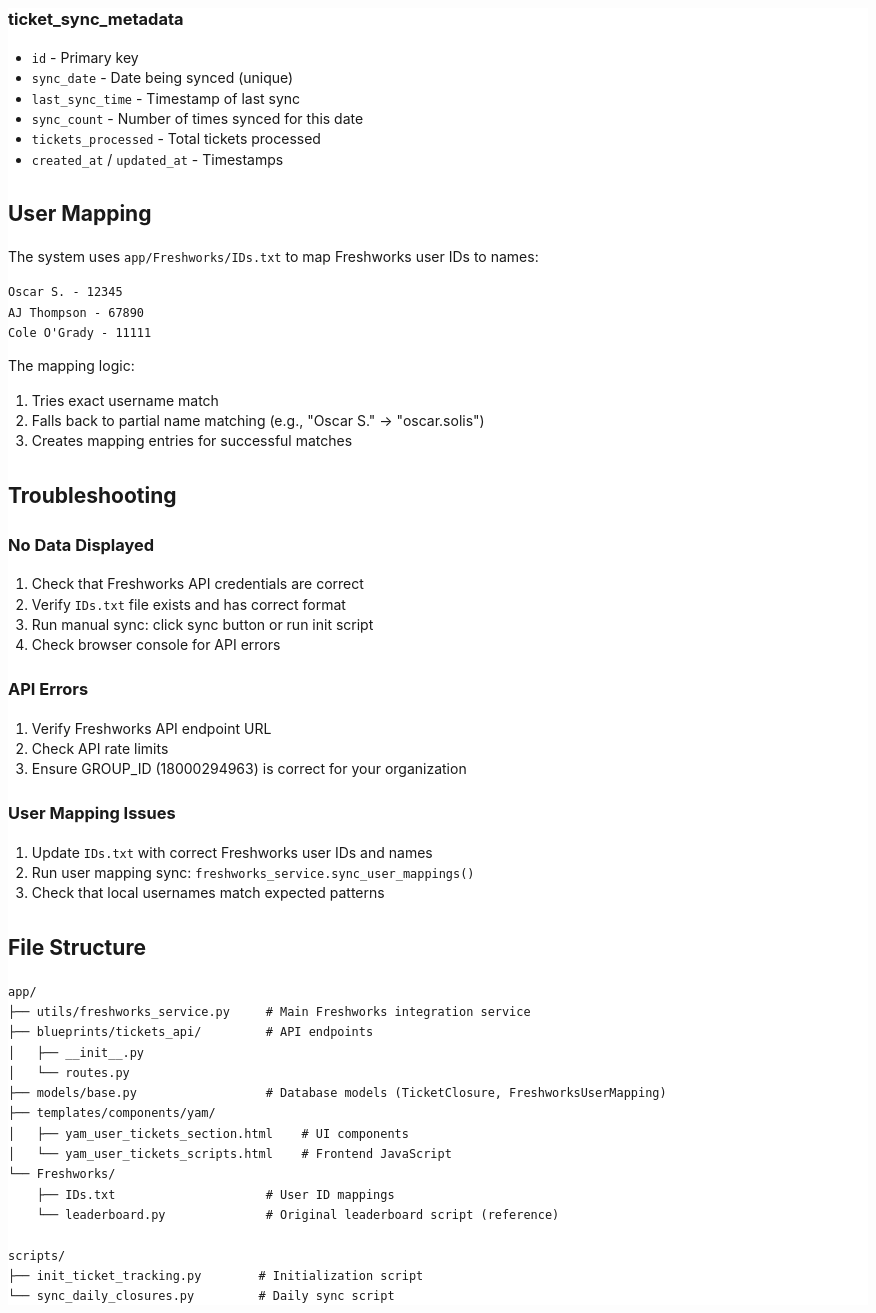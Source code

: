 ### ticket_sync_metadata
- `id` - Primary key
- `sync_date` - Date being synced (unique)
- `last_sync_time` - Timestamp of last sync
- `sync_count` - Number of times synced for this date
- `tickets_processed` - Total tickets processed
- `created_at` / `updated_at` - Timestamps

## User Mapping

The system uses `app/Freshworks/IDs.txt` to map Freshworks user IDs to names:
```
Oscar S. - 12345
AJ Thompson - 67890
Cole O'Grady - 11111
```

The mapping logic:
1. Tries exact username match
2. Falls back to partial name matching (e.g., "Oscar S." → "oscar.solis")
3. Creates mapping entries for successful matches

## Troubleshooting

### No Data Displayed
1. Check that Freshworks API credentials are correct
2. Verify `IDs.txt` file exists and has correct format
3. Run manual sync: click sync button or run init script
4. Check browser console for API errors

### API Errors
1. Verify Freshworks API endpoint URL
2. Check API rate limits
3. Ensure GROUP_ID (18000294963) is correct for your organization

### User Mapping Issues
1. Update `IDs.txt` with correct Freshworks user IDs and names
2. Run user mapping sync: `freshworks_service.sync_user_mappings()`
3. Check that local usernames match expected patterns

## File Structure

```
app/
├── utils/freshworks_service.py     # Main Freshworks integration service
├── blueprints/tickets_api/         # API endpoints
│   ├── __init__.py
│   └── routes.py
├── models/base.py                  # Database models (TicketClosure, FreshworksUserMapping)
├── templates/components/yam/
│   ├── yam_user_tickets_section.html    # UI components
│   └── yam_user_tickets_scripts.html    # Frontend JavaScript
└── Freshworks/
    ├── IDs.txt                     # User ID mappings
    └── leaderboard.py              # Original leaderboard script (reference)

scripts/
├── init_ticket_tracking.py        # Initialization script
└── sync_daily_closures.py         # Daily sync script
```
